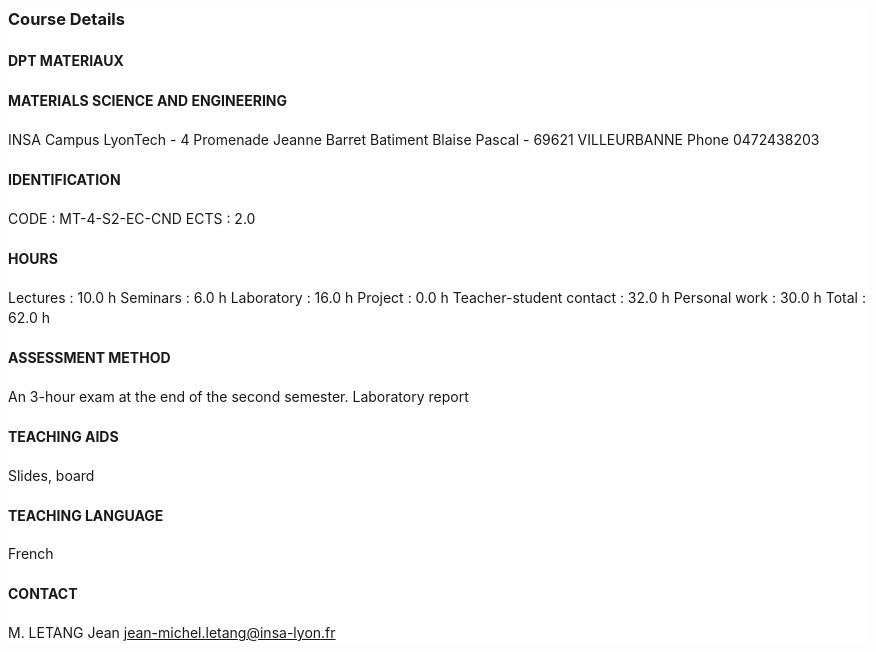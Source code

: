 ### Course Details

#### DPT MATERIAUX


#### MATERIALS SCIENCE AND ENGINEERING

INSA Campus LyonTech - 4 Promenade Jeanne Barret
Batiment Blaise Pascal - 69621 VILLEURBANNE
Phone 0472438203

#### IDENTIFICATION

CODE :
MT-4-S2-EC-CND
ECTS :
2.0

#### HOURS

Lectures :
10.0 h
Seminars :
6.0 h
Laboratory :
16.0 h
Project :
0.0 h
Teacher-student
contact :
32.0 h
Personal work :
30.0 h
Total :
62.0 h

#### ASSESSMENT METHOD

An 3-hour exam at the end of the
second semester.
Laboratory report

#### TEACHING AIDS

Slides, board

#### TEACHING LANGUAGE

French

#### CONTACT

M. LETANG Jean
jean-michel.letang@insa-lyon.fr
